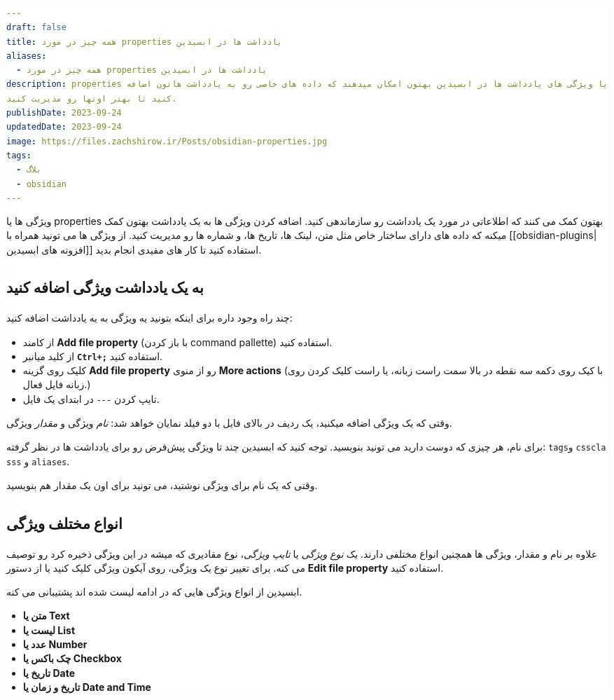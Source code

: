```yaml
---
draft: false
title: همه چیز در مورد properties یادداشت ها در ابسیدین
aliases:
  - همه چیز در مورد properties یادداشت ها در ابسیدین
description: properties یا ویژگی های یادداشت ها در ابسیدین بهتون امکان میدهند که داده های خاصی رو به یادداشت هاتون اضافه کنید تا بهتر اونها رو مدیریت کنید.
publishDate: 2023-09-24
updatedDate: 2023-09-24
image: https://files.zachshirow.ir/Posts/obsidian-properties.jpg
tags:
  - بلاگ
  - obsidian
---
```



ویژگی ها یا properties بهتون کمک می کنند که اطلاعاتی در مورد یک یادداشت رو سازماندهی کنید. اضافه کردن ویژگی ها به یک یادداشت بهتون کمک میکنه که داده های دارای ساختار خاص مثل متن، لینک ها، تاریخ ها، و شماره ها رو مدیریت کنید. از ویژگی ها می تونید همراه با [[obsidian-plugins|افزونه های ابسیدین]] استفاده کنید تا کار های مفیدی انجام بدید.

## به یک یادداشت ویژگی اضافه کنید

چند راه وجود داره برای اینکه بتونید یه ویژگی به یه یادداشت اضافه کنید: 
- از کامند **Add file property** (با باز کردن command pallette) استفاده کنید. 
- از کلید میانبر **`Ctrl+;`** استفاده کنید.
- کلیک روی گزینه **Add file property** رو از منوی **More actions** (با کیک روی دکمه سه نقطه در بالا سمت راست زبانه، یا راست کلیک کردن روی زبانه فایل فعال.)
- تایپ کردن `---` در ابتدای یک فایل.

وقتی که یک ویژگی اضافه میکنید، یک ردیف در بالای فایل با دو فیلد نمایان خواهد شد: _نام_ ویژگی و _مقدار_ ویژگی.

برای نام، هر چیزی که دوست دارید می تونید بنویسید. توجه کنید که ابسیدین چند تا ویژگی پیش‌فرض رو برای یادداشت ها در نظر گرفته: `tags`و `cssclasss` و `aliases`.

وقتی که یک نام برای ویژگی نوشتید، می تونید برای اون یک مقدار هم بنویسید.

## انواع مختلف ویژگی

علاوه بر نام و مقدار، ویژگی ها همچنین انواع مختلفی دارند. یک _نوع ویژگی_ یا _تایپ ویژگی_، نوع مقادیری که میشه در این ویژگی ذخیره کرد رو توصیف می کنه. برای تغییر نوع یک ویژگی، روی آیکون ویژگی کلیک کنید یا از دستور **Edit file property** استفاده کنید. 

ابسیدین از انواع ویژگی هایی که در ادامه لیست شده اند پشتیبانی می کنه. 

- **متن یا Text**
- **لیست یا List**
- **عدد یا Number**
- **چک باکس یا Checkbox**
- **تاریخ یا Date**
- **تاریخ و زمان یا Date and Time**
